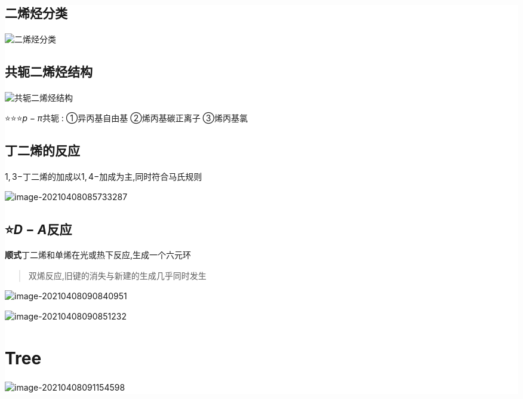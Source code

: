 ## 二烯烃分类

![二烯烃分类](image-20210408083327373.png)

## 共轭二烯烃结构

![共轭二烯烃结构](image-20210408083554079.png)

:star::star::star:$p-\pi$共轭 : ①异丙基自由基 ②烯丙基碳正离子 ③烯丙基氯

## 丁二烯的反应

$1,3-$丁二烯的加成以$1,4-$加成为主,同时符合马氏规则

![image-20210408085733287](image-20210408085733287.png)

## :star:$D-A$反应

**顺式**丁二烯和单烯在光或热下反应,生成一个六元环

>  双烯反应,旧键的消失与新建的生成几乎同时发生

![image-20210408090840951](image-20210408090840951.png)

![image-20210408090851232](image-20210408090851232.png)

# Tree

![image-20210408091154598](image-20210408091154598.png)

